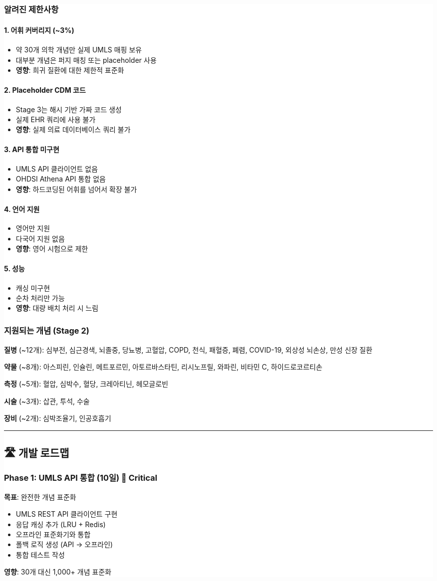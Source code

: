 ### 알려진 제한사항

#### 1. 어휘 커버리지 (~3%)
- 약 30개 의학 개념만 실제 UMLS 매핑 보유
- 대부분 개념은 퍼지 매칭 또는 placeholder 사용
- **영향**: 희귀 질환에 대한 제한적 표준화

#### 2. Placeholder CDM 코드
- Stage 3는 해시 기반 가짜 코드 생성
- 실제 EHR 쿼리에 사용 불가
- **영향**: 실제 의료 데이터베이스 쿼리 불가

#### 3. API 통합 미구현
- UMLS API 클라이언트 없음
- OHDSI Athena API 통합 없음
- **영향**: 하드코딩된 어휘를 넘어서 확장 불가

#### 4. 언어 지원
- 영어만 지원
- 다국어 지원 없음
- **영향**: 영어 시험으로 제한

#### 5. 성능
- 캐싱 미구현
- 순차 처리만 가능
- **영향**: 대량 배치 처리 시 느림

### 지원되는 개념 (Stage 2)

**질병** (~12개): 심부전, 심근경색, 뇌졸중, 당뇨병, 고혈압, COPD, 천식, 패혈증, 폐렴, COVID-19, 외상성 뇌손상, 만성 신장 질환

**약물** (~8개): 아스피린, 인슐린, 메트포르민, 아토르바스타틴, 리시노프릴, 와파린, 비타민 C, 하이드로코르티손

**측정** (~5개): 혈압, 심박수, 혈당, 크레아티닌, 헤모글로빈

**시술** (~3개): 삽관, 투석, 수술

**장비** (~2개): 심박조율기, 인공호흡기

---

## 🛣️ 개발 로드맵

### Phase 1: UMLS API 통합 (10일) 🔴 Critical
**목표**: 완전한 개념 표준화

- UMLS REST API 클라이언트 구현
- 응답 캐싱 추가 (LRU + Redis)
- 오프라인 표준화기와 통합
- 폴백 로직 생성 (API → 오프라인)
- 통합 테스트 작성

**영향**: 30개 대신 1,000+ 개념 표준화
